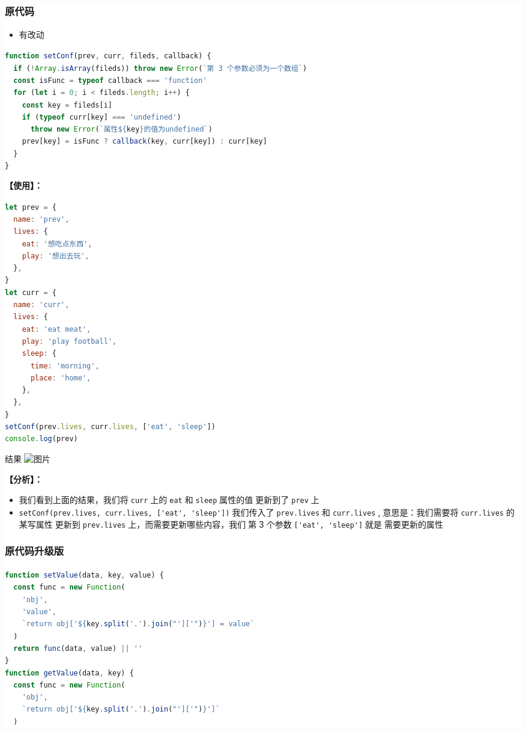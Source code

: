 ### 原代码

- 有改动

```js
function setConf(prev, curr, fileds, callback) {
  if (!Array.isArray(fileds)) throw new Error(`第 3 个参数必须为一个数组`)
  const isFunc = typeof callback === 'function'
  for (let i = 0; i < fileds.length; i++) {
    const key = fileds[i]
    if (typeof curr[key] === 'undefined')
      throw new Error(`属性${key}的值为undefined`)
    prev[key] = isFunc ? callback(key, curr[key]) : curr[key]
  }
}
```

**【使用】：**

```js
let prev = {
  name: 'prev',
  lives: {
    eat: '想吃点东西',
    play: '想出去玩',
  },
}
let curr = {
  name: 'curr',
  lives: {
    eat: 'eat meat',
    play: 'play football',
    sleep: {
      time: 'morning',
      place: 'home',
    },
  },
}
setConf(prev.lives, curr.lives, ['eat', 'sleep'])
console.log(prev)
```

结果
<img src="https://raw.githubusercontent.com/coderlyu/au-blog/master/docs/.vuepress/public/images/blogs/new-function-1.png" alt="图片">

**【分析】：**

- 我们看到上面的结果，我们将 `curr` 上的 `eat` 和 `sleep` 属性的值 更新到了 `prev` 上
- `setConf(prev.lives, curr.lives, ['eat', 'sleep'])` 我们传入了 `prev.lives` 和 `curr.lives` , 意思是：我们需要将 `curr.lives` 的某写属性 更新到 `prev.lives` 上，而需要更新哪些内容，我们 第 3 个参数 `['eat', 'sleep']` 就是 需要更新的属性

### 原代码升级版

```js
function setValue(data, key, value) {
  const func = new Function(
    'obj',
    'value',
    `return obj['${key.split('.').join("']['")}'] = value`
  )
  return func(data, value) || ''
}
function getValue(data, key) {
  const func = new Function(
    'obj',
    `return obj['${key.split('.').join("']['")}']`
  )
```